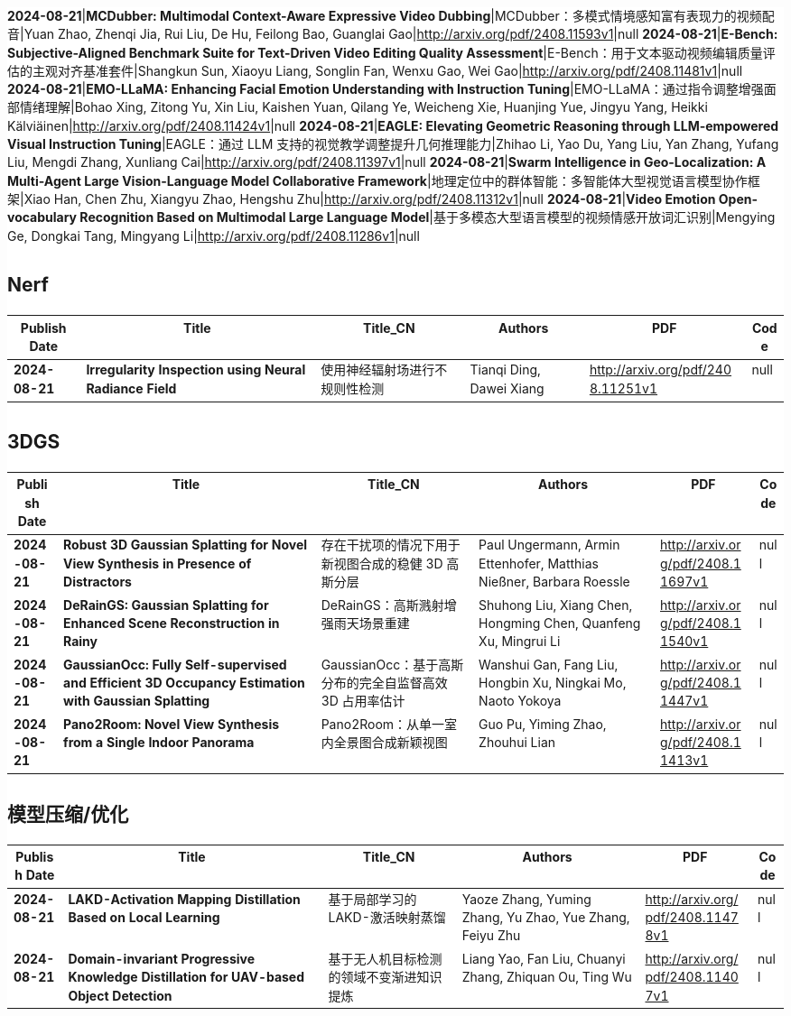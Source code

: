 **2024-08-21**|**MCDubber: Multimodal Context-Aware Expressive Video Dubbing**|MCDubber：多模式情境感知富有表现力的视频配音|Yuan Zhao, Zhenqi Jia, Rui Liu, De Hu, Feilong Bao, Guanglai Gao|<http://arxiv.org/pdf/2408.11593v1>|null
**2024-08-21**|**E-Bench: Subjective-Aligned Benchmark Suite for Text-Driven Video Editing Quality Assessment**|E-Bench：用于文本驱动视频编辑质量评估的主观对齐基准套件|Shangkun Sun, Xiaoyu Liang, Songlin Fan, Wenxu Gao, Wei Gao|<http://arxiv.org/pdf/2408.11481v1>|null
**2024-08-21**|**EMO-LLaMA: Enhancing Facial Emotion Understanding with Instruction Tuning**|EMO-LLaMA：通过指令调整增强面部情绪理解|Bohao Xing, Zitong Yu, Xin Liu, Kaishen Yuan, Qilang Ye, Weicheng Xie, Huanjing Yue, Jingyu Yang, Heikki Kälviäinen|<http://arxiv.org/pdf/2408.11424v1>|null
**2024-08-21**|**EAGLE: Elevating Geometric Reasoning through LLM-empowered Visual Instruction Tuning**|EAGLE：通过 LLM 支持的视觉教学调整提升几何推理能力|Zhihao Li, Yao Du, Yang Liu, Yan Zhang, Yufang Liu, Mengdi Zhang, Xunliang Cai|<http://arxiv.org/pdf/2408.11397v1>|null
**2024-08-21**|**Swarm Intelligence in Geo-Localization: A Multi-Agent Large Vision-Language Model Collaborative Framework**|地理定位中的群体智能：多智能体大型视觉语言模型协作框架|Xiao Han, Chen Zhu, Xiangyu Zhao, Hengshu Zhu|<http://arxiv.org/pdf/2408.11312v1>|null
**2024-08-21**|**Video Emotion Open-vocabulary Recognition Based on Multimodal Large Language Model**|基于多模态大型语言模型的视频情感开放词汇识别|Mengying Ge, Dongkai Tang, Mingyang Li|<http://arxiv.org/pdf/2408.11286v1>|null

## Nerf

|Publish Date|Title|Title_CN|Authors|PDF|Code|
|---|---|---|---|---|---|
**2024-08-21**|**Irregularity Inspection using Neural Radiance Field**|使用神经辐射场进行不规则性检测|Tianqi Ding, Dawei Xiang|<http://arxiv.org/pdf/2408.11251v1>|null

## 3DGS

|Publish Date|Title|Title_CN|Authors|PDF|Code|
|---|---|---|---|---|---|
**2024-08-21**|**Robust 3D Gaussian Splatting for Novel View Synthesis in Presence of Distractors**|存在干扰项的情况下用于新视图合成的稳健 3D 高斯分层|Paul Ungermann, Armin Ettenhofer, Matthias Nießner, Barbara Roessle|<http://arxiv.org/pdf/2408.11697v1>|null
**2024-08-21**|**DeRainGS: Gaussian Splatting for Enhanced Scene Reconstruction in Rainy**|DeRainGS：高斯溅射增强雨天场景重建|Shuhong Liu, Xiang Chen, Hongming Chen, Quanfeng Xu, Mingrui Li|<http://arxiv.org/pdf/2408.11540v1>|null
**2024-08-21**|**GaussianOcc: Fully Self-supervised and Efficient 3D Occupancy Estimation with Gaussian Splatting**|GaussianOcc：基于高斯分布的完全自监督高效 3D 占用率估计|Wanshui Gan, Fang Liu, Hongbin Xu, Ningkai Mo, Naoto Yokoya|<http://arxiv.org/pdf/2408.11447v1>|null
**2024-08-21**|**Pano2Room: Novel View Synthesis from a Single Indoor Panorama**|Pano2Room：从单一室内全景图合成新颖视图|Guo Pu, Yiming Zhao, Zhouhui Lian|<http://arxiv.org/pdf/2408.11413v1>|null

## 模型压缩/优化

|Publish Date|Title|Title_CN|Authors|PDF|Code|
|---|---|---|---|---|---|
**2024-08-21**|**LAKD-Activation Mapping Distillation Based on Local Learning**|基于局部学习的LAKD-激活映射蒸馏|Yaoze Zhang, Yuming Zhang, Yu Zhao, Yue Zhang, Feiyu Zhu|<http://arxiv.org/pdf/2408.11478v1>|null
**2024-08-21**|**Domain-invariant Progressive Knowledge Distillation for UAV-based Object Detection**|基于无人机目标检测的领域不变渐进知识提炼|Liang Yao, Fan Liu, Chuanyi Zhang, Zhiquan Ou, Ting Wu|<http://arxiv.org/pdf/2408.11407v1>|null
